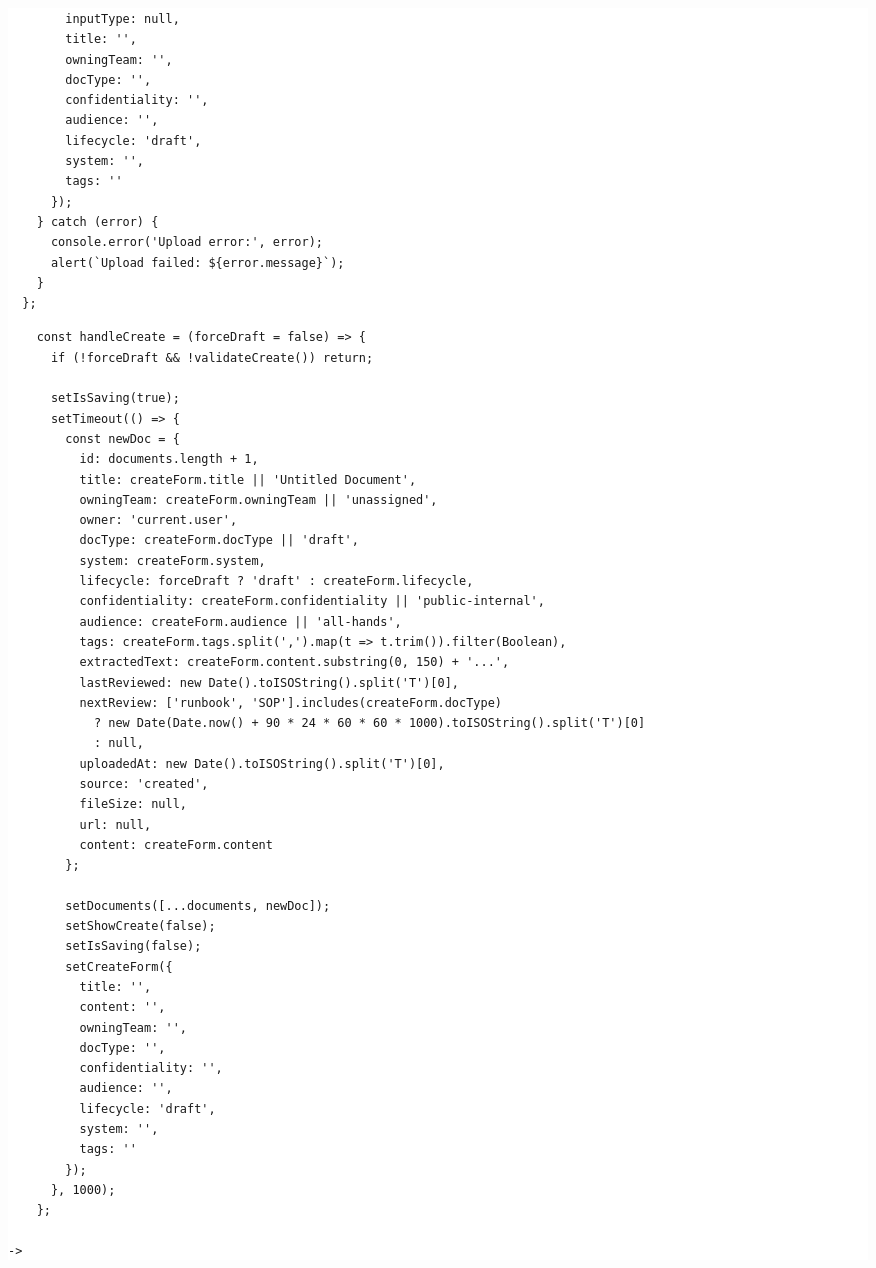 ```typescriptreact
        inputType: null,
        title: '',
        owningTeam: '',
        docType: '',
        confidentiality: '',
        audience: '',
        lifecycle: 'draft',
        system: '',
        tags: ''
      });
    } catch (error) {
      console.error('Upload error:', error);
      alert(`Upload failed: ${error.message}`);
    }
  };
```

```typescriptreact
    const handleCreate = (forceDraft = false) => {
      if (!forceDraft && !validateCreate()) return;
      
      setIsSaving(true);
      setTimeout(() => {
        const newDoc = {
          id: documents.length + 1,
          title: createForm.title || 'Untitled Document',
          owningTeam: createForm.owningTeam || 'unassigned',
          owner: 'current.user',
          docType: createForm.docType || 'draft',
          system: createForm.system,
          lifecycle: forceDraft ? 'draft' : createForm.lifecycle,
          confidentiality: createForm.confidentiality || 'public-internal',
          audience: createForm.audience || 'all-hands',
          tags: createForm.tags.split(',').map(t => t.trim()).filter(Boolean),
          extractedText: createForm.content.substring(0, 150) + '...',
          lastReviewed: new Date().toISOString().split('T')[0],
          nextReview: ['runbook', 'SOP'].includes(createForm.docType)
            ? new Date(Date.now() + 90 * 24 * 60 * 60 * 1000).toISOString().split('T')[0]
            : null,
          uploadedAt: new Date().toISOString().split('T')[0],
          source: 'created',
          fileSize: null,
          url: null,
          content: createForm.content
        };
        
        setDocuments([...documents, newDoc]);
        setShowCreate(false);
        setIsSaving(false);
        setCreateForm({
          title: '',
          content: '',
          owningTeam: '',
          docType: '',
          confidentiality: '',
          audience: '',
          lifecycle: 'draft',
          system: '',
          tags: ''
        });
      }, 1000);
    };

->
```